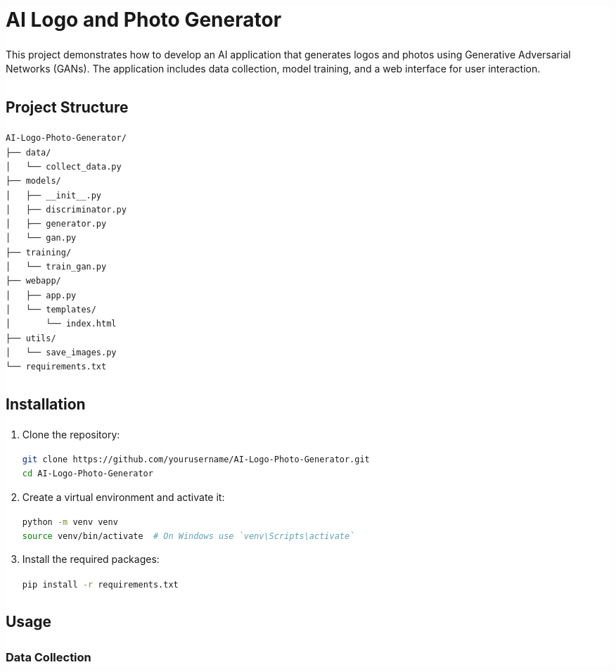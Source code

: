 
# AI Logo and Photo Generator

This project demonstrates how to develop an AI application that generates logos and photos using Generative Adversarial Networks (GANs). The application includes data collection, model training, and a web interface for user interaction.

## Project Structure

```
AI-Logo-Photo-Generator/
├── data/
│   └── collect_data.py
├── models/
│   ├── __init__.py
│   ├── discriminator.py
│   ├── generator.py
│   └── gan.py
├── training/
│   └── train_gan.py
├── webapp/
│   ├── app.py
│   └── templates/
│       └── index.html
├── utils/
│   └── save_images.py
└── requirements.txt
```

## Installation

1. Clone the repository:
   ```bash
   git clone https://github.com/yourusername/AI-Logo-Photo-Generator.git
   cd AI-Logo-Photo-Generator
   ```

2. Create a virtual environment and activate it:
   ```bash
   python -m venv venv
   source venv/bin/activate  # On Windows use `venv\Scripts\activate`
   ```

3. Install the required packages:
   ```bash
   pip install -r requirements.txt
   ```

## Usage

### Data Collection
